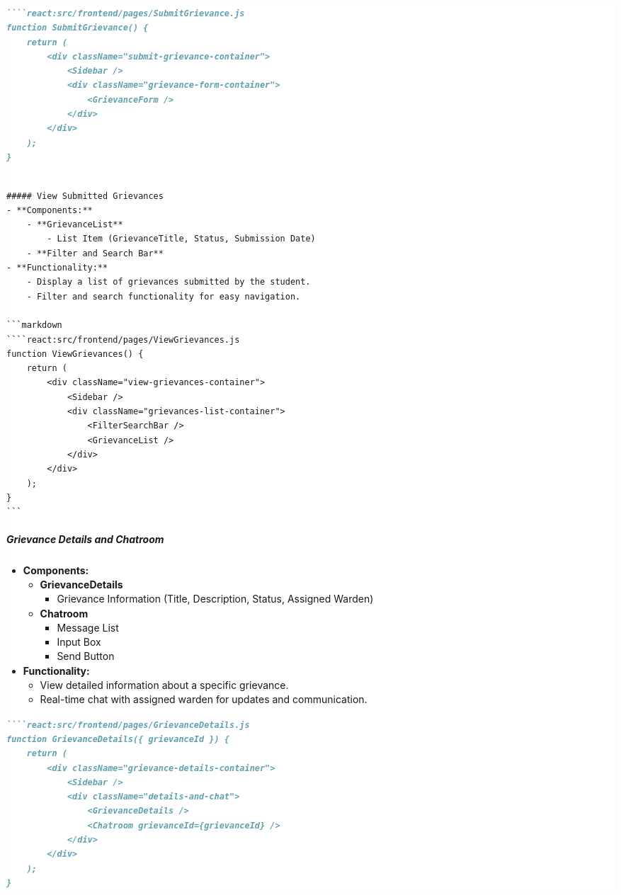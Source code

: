 ```markdown
````react:src/frontend/pages/SubmitGrievance.js
function SubmitGrievance() {
    return (
        <div className="submit-grievance-container">
            <Sidebar />
            <div className="grievance-form-container">
                <GrievanceForm />
            </div>
        </div>
    );
}
```
````

##### View Submitted Grievances
- **Components:**
    - **GrievanceList**
        - List Item (GrievanceTitle, Status, Submission Date)
    - **Filter and Search Bar**
- **Functionality:**
    - Display a list of grievances submitted by the student.
    - Filter and search functionality for easy navigation.

```markdown
````react:src/frontend/pages/ViewGrievances.js
function ViewGrievances() {
    return (
        <div className="view-grievances-container">
            <Sidebar />
            <div className="grievances-list-container">
                <FilterSearchBar />
                <GrievanceList />
            </div>
        </div>
    );
}
```
````

##### Grievance Details and Chatroom
- **Components:**
    - **GrievanceDetails**
        - Grievance Information (Title, Description, Status, Assigned Warden)
    - **Chatroom**
        - Message List
        - Input Box
        - Send Button
- **Functionality:**
    - View detailed information about a specific grievance.
    - Real-time chat with assigned warden for updates and communication.

```markdown
````react:src/frontend/pages/GrievanceDetails.js
function GrievanceDetails({ grievanceId }) {
    return (
        <div className="grievance-details-container">
            <Sidebar />
            <div className="details-and-chat">
                <GrievanceDetails />
                <Chatroom grievanceId={grievanceId} />
            </div>
        </div>
    );
}
```
````
````